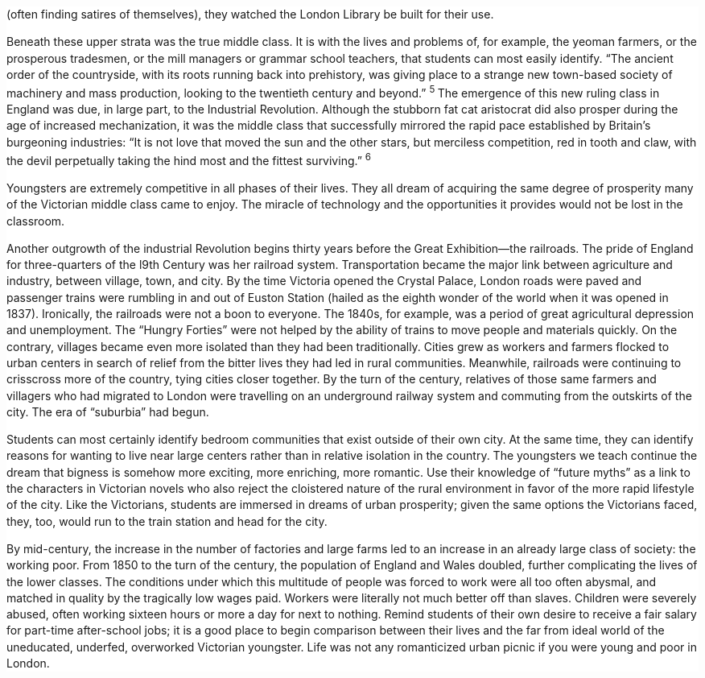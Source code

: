   (often finding satires of themselves), they watched the London Library be built for their use.
 </p>
 <p>
  Beneath these upper strata was the true middle class. It is with the lives and problems of, for example, the yeoman farmers, or the prosperous tradesmen, or the mill managers or grammar school teachers, that students can most easily identify. “The ancient order of the countryside, with its roots running back into prehistory, was giving place to a strange new town-based society of machinery and mass production, looking to the twentieth century and beyond.”
  <sup>
   5
  </sup>
  The emergence of this new ruling class in England was due, in large part, to the Industrial Revolution. Although the stubborn fat cat aristocrat did also prosper during the age of increased mechanization, it was the middle class that successfully mirrored the rapid pace established by Britain’s burgeoning industries: “It is not love that moved the sun and the other stars, but merciless competition, red in tooth and claw, with the devil perpetually taking the hind most and the fittest surviving.”
  <sup>
   6
  </sup>
 </p>
 <p>
  Youngsters are extremely competitive in all phases of their lives. They all dream of acquiring the same degree of prosperity many of the Victorian middle class came to enjoy. The miracle of technology and the opportunities it provides would not be lost in the classroom.
 </p>
 <p>
  Another outgrowth of the industrial Revolution begins thirty years before the Great Exhibition—the railroads. The pride of England for three-quarters of the l9th Century was her railroad system. Transportation became the major link between agriculture and industry, between village, town, and city. By the time Victoria opened the Crystal Palace, London roads were paved and passenger trains were rumbling in and out of Euston Station (hailed as the eighth wonder of the world when it was opened in 1837). Ironically, the railroads were not a boon to everyone. The 1840s, for example, was a period of great agricultural depression and unemployment. The “Hungry Forties” were not helped by the ability of trains to move people and materials quickly. On the contrary, villages became even more isolated than they had been traditionally. Cities grew as workers and farmers flocked to urban centers in search of relief from the bitter lives they had led in rural communities. Meanwhile, railroads were continuing to crisscross more of the country, tying cities closer together. By the turn of the century, relatives of those same farmers and villagers who had migrated to London were travelling on an underground railway system and commuting from the outskirts of the city. The era of “suburbia” had begun.
 </p>
 <p>
  Students can most certainly identify bedroom communities that exist outside of their own city. At the same time, they can identify reasons for wanting to live near large centers rather than in relative isolation in the country. The youngsters we teach continue the dream that bigness is somehow more exciting, more enriching, more romantic. Use their knowledge of “future myths” as a link to the characters in Victorian novels who also reject the cloistered nature of the rural environment in favor of the more rapid lifestyle of the city. Like the Victorians, students are immersed in dreams of urban prosperity; given the same options the Victorians faced, they, too, would run to the train station and head for the city.
 </p>
 <p>
  By mid-century, the increase in the number of factories and large farms led to an increase in an already large class of society: the working poor. From 1850 to the turn of the century, the population of England and Wales doubled, further complicating the lives of the lower classes. The conditions under which this multitude of people was forced to work were all too often abysmal, and matched in quality by the tragically low wages paid. Workers were literally not much better off than slaves. Children were severely abused, often working sixteen hours or more a day for next to nothing. Remind students of their own desire to receive a fair salary for part-time after-school jobs; it is a good place to begin comparison between their lives and the far from ideal world of the uneducated, underfed, overworked Victorian youngster. Life was not any romanticized urban picnic if you were young and poor in London.
 </p>